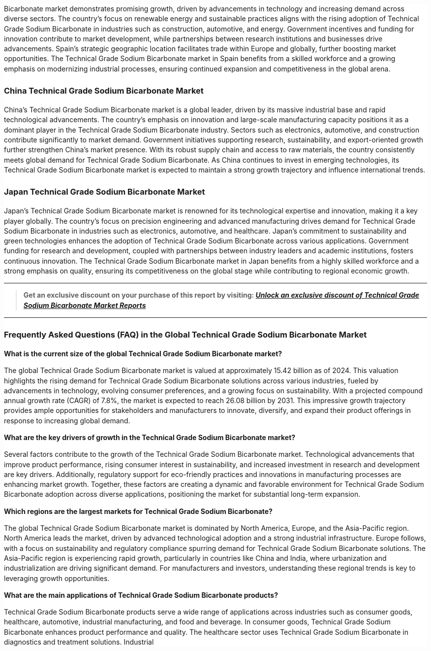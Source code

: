 Bicarbonate market demonstrates promising growth, driven by advancements in technology and increasing demand across diverse sectors. The country&rsquo;s focus on renewable energy and sustainable practices aligns with the rising adoption of Technical Grade Sodium Bicarbonate in industries such as construction, automotive, and energy. Government incentives and funding for innovation contribute to market development, while partnerships between research institutions and businesses drive advancements. Spain&rsquo;s strategic geographic location facilitates trade within Europe and globally, further boosting market opportunities. The Technical Grade Sodium Bicarbonate market in Spain benefits from a skilled workforce and a growing emphasis on modernizing industrial processes, ensuring continued expansion and competitiveness in the global arena.</p><h3>China Technical Grade Sodium Bicarbonate Market</h3><p>China&rsquo;s Technical Grade Sodium Bicarbonate market is a global leader, driven by its massive industrial base and rapid technological advancements. The country&rsquo;s emphasis on innovation and large-scale manufacturing capacity positions it as a dominant player in the Technical Grade Sodium Bicarbonate industry. Sectors such as electronics, automotive, and construction contribute significantly to market demand. Government initiatives supporting research, sustainability, and export-oriented growth further strengthen China&rsquo;s market presence. With its robust supply chain and access to raw materials, the country consistently meets global demand for Technical Grade Sodium Bicarbonate. As China continues to invest in emerging technologies, its Technical Grade Sodium Bicarbonate market is expected to maintain a strong growth trajectory and influence international trends.</p><h3>Japan Technical Grade Sodium Bicarbonate Market</h3><p>Japan&rsquo;s Technical Grade Sodium Bicarbonate market is renowned for its technological expertise and innovation, making it a key player globally. The country&rsquo;s focus on precision engineering and advanced manufacturing drives demand for Technical Grade Sodium Bicarbonate in industries such as electronics, automotive, and healthcare. Japan&rsquo;s commitment to sustainability and green technologies enhances the adoption of Technical Grade Sodium Bicarbonate across various applications. Government funding for research and development, coupled with partnerships between industry leaders and academic institutions, fosters continuous innovation. The Technical Grade Sodium Bicarbonate market in Japan benefits from a highly skilled workforce and a strong emphasis on quality, ensuring its competitiveness on the global stage while contributing to regional economic growth.</p><hr /><blockquote><p><strong>Get an exclusive discount on your purchase of this report by visiting: <em><a href="://marketresearchpulse.com/ask-for-discount/8921?utm_source=Github&amp;utm_medium=0115">Unlock an exclusive discount of Technical Grade Sodium Bicarbonate Market Reports</a></em>&nbsp;</strong></p></blockquote><hr /><h3>Frequently Asked Questions (FAQ) in the Global Technical Grade Sodium Bicarbonate Market</h3><p><strong>What is the current size of the global Technical Grade Sodium Bicarbonate market?</strong></p><p>The global Technical Grade Sodium Bicarbonate market is valued at approximately 15.42 billion as of 2024. This valuation highlights the rising demand for Technical Grade Sodium Bicarbonate solutions across various industries, fueled by advancements in technology, evolving consumer preferences, and a growing focus on sustainability. With a projected compound annual growth rate (CAGR) of 7.8%, the market is expected to reach 26.08 billion by 2031. This impressive growth trajectory provides ample opportunities for stakeholders and manufacturers to innovate, diversify, and expand their product offerings in response to increasing global demand.</p><p><strong>What are the key drivers of growth in the Technical Grade Sodium Bicarbonate market?</strong></p><p>Several factors contribute to the growth of the Technical Grade Sodium Bicarbonate market. Technological advancements that improve product performance, rising consumer interest in sustainability, and increased investment in research and development are key drivers. Additionally, regulatory support for eco-friendly practices and innovations in manufacturing processes are enhancing market growth. Together, these factors are creating a dynamic and favorable environment for Technical Grade Sodium Bicarbonate adoption across diverse applications, positioning the market for substantial long-term expansion.</p><p><strong>Which regions are the largest markets for Technical Grade Sodium Bicarbonate?</strong></p><p>The global Technical Grade Sodium Bicarbonate market is dominated by North America, Europe, and the Asia-Pacific region. North America leads the market, driven by advanced technological adoption and a strong industrial infrastructure. Europe follows, with a focus on sustainability and regulatory compliance spurring demand for Technical Grade Sodium Bicarbonate solutions. The Asia-Pacific region is experiencing rapid growth, particularly in countries like China and India, where urbanization and industrialization are driving significant demand. For manufacturers and investors, understanding these regional trends is key to leveraging growth opportunities.</p><p><strong>What are the main applications of Technical Grade Sodium Bicarbonate products?</strong></p><p>Technical Grade Sodium Bicarbonate products serve a wide range of applications across industries such as consumer goods, healthcare, automotive, industrial manufacturing, and food and beverage. In consumer goods, Technical Grade Sodium Bicarbonate enhances product performance and quality. The healthcare sector uses Technical Grade Sodium Bicarbonate in diagnostics and treatment solutions. Industrial